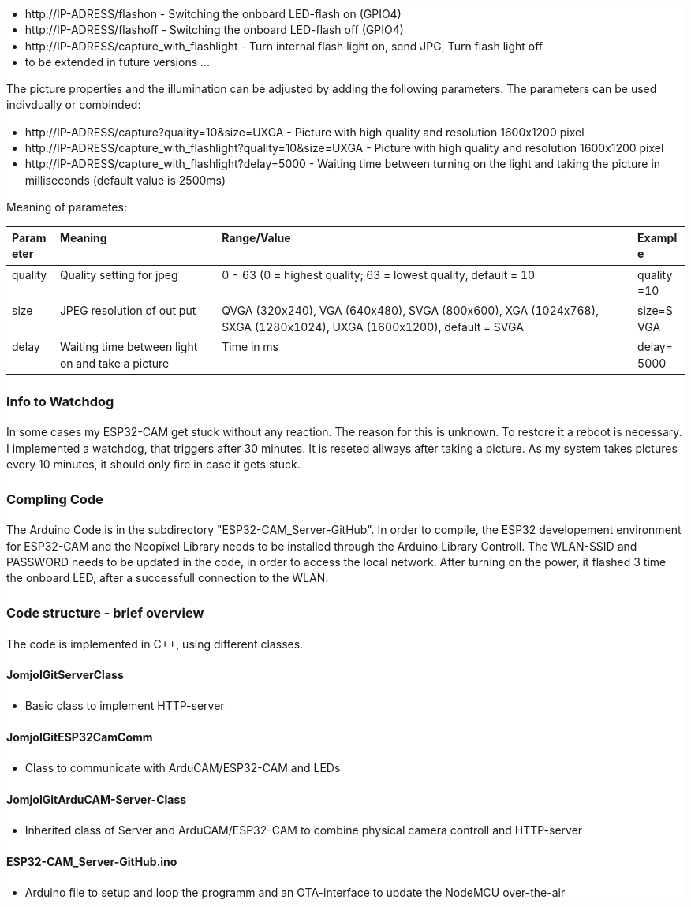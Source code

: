- http://IP-ADRESS/flashon   -   Switching the onboard LED-flash on (GPIO4)
- http://IP-ADRESS/flashoff - Switching the onboard LED-flash off (GPIO4)
- http://IP-ADRESS/capture_with_flashlight - Turn internal flash light on, send JPG, Turn flash light off
- to be extended in future versions ...

The picture properties and the illumination can be adjusted by adding the following parameters. The parameters can be used indivdually or combinded:
- http://IP-ADRESS/capture?quality=10&size=UXGA - Picture with high quality and resolution 1600x1200 pixel
- http://IP-ADRESS/capture_with_flashlight?quality=10&size=UXGA - Picture with high quality and resolution 1600x1200 pixel
- http://IP-ADRESS/capture_with_flashlight?delay=5000 - Waiting time between turning on the light and taking the picture in milliseconds (default value is 2500ms)

Meaning of parametes:

| Parameter | Meaning | Range/Value | Example |
|:---------|:-------|:-----|:--------|
| quality  | Quality setting for jpeg | 0 - 63 (0 = highest quality; 63 = lowest quality, default = 10 | quality=10 |
| size | JPEG resolution of out put | QVGA (320x240), VGA (640x480), SVGA (800x600), XGA (1024x768), SXGA (1280x1024), UXGA (1600x1200), default = SVGA | size=SVGA |
| delay | Waiting time between light on and take a picture | Time in ms | delay=5000 |

### Info to Watchdog
In some cases my ESP32-CAM get stuck without any reaction. The reason for this is unknown. To restore it a reboot is necessary. I implemented a watchdog, that triggers after 30 minutes. It is reseted allways after taking a picture. As my system takes pictures every 10 minutes, it should only fire in case it gets stuck.


### Compling Code
The Arduino Code is in the subdirectory "ESP32-CAM_Server-GitHub". In order to compile, the ESP32 developement environment for ESP32-CAM and the Neopixel Library needs to be installed through the Arduino Library Controll.
The WLAN-SSID and PASSWORD needs to be updated in the code, in order to access the local network. After turning on the power, it flashed 3 time the onboard LED, after a successfull connection to the WLAN.

### Code structure - brief overview
The code is implemented in C++, using different classes.
#### JomjolGitServerClass
- Basic class to implement HTTP-server
#### JomjolGitESP32CamComm
* Class to communicate with ArduCAM/ESP32-CAM and LEDs
#### JomjolGitArduCAM-Server-Class
- Inherited class of Server and ArduCAM/ESP32-CAM to combine physical camera controll and HTTP-server
#### ESP32-CAM_Server-GitHub.ino
* Arduino file to setup and loop the programm and an OTA-interface to update the NodeMCU over-the-air
